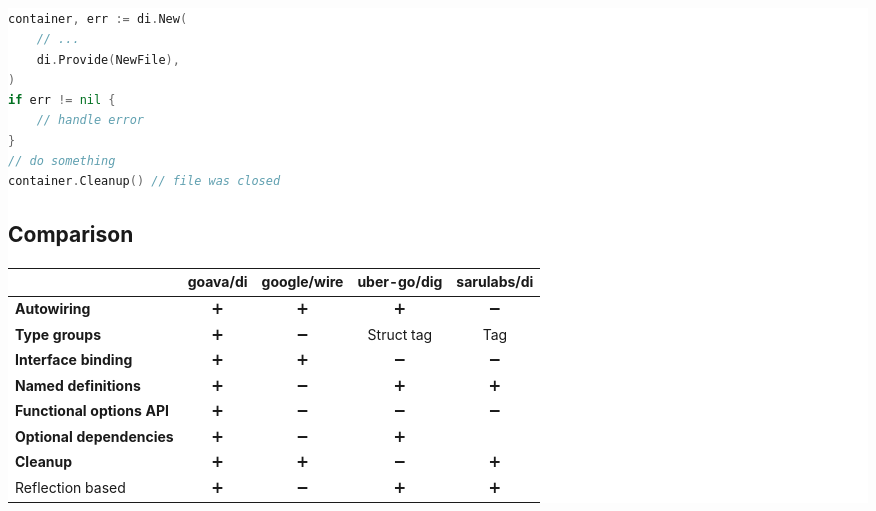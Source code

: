 ```go
container, err := di.New(
	// ...
    di.Provide(NewFile),
)
if err != nil {
    // handle error
}
// do something
container.Cleanup() // file was closed
```

## Comparison

|                               | **goava/di** | google/wire | uber-go/dig | sarulabs/di |
|-------------------------------|     :---:    |    :---:    |    :---:    |    :---:    |
| **Autowiring**                |     ➕       |      ➕      |      ➕     |      ➖     |
| **Type groups**               |     ➕       |      ➖      |  Struct tag |     Tag     |
| **Interface binding**         |     ➕       |      ➕      |      ➖     |      ➖      |
| **Named definitions**         |     ➕       |      ➖      |      ➕     |      ➕      |
| **Functional options API**    |     ➕       |      ➖      |      ➖     |      ➖      |
| **Optional dependencies**     |     ➕       |      ➖      |      ➕     |              |
| **Cleanup**                   |     ➕       |      ➕      |      ➖     |      ➕      |
| Reflection based              |     ➕       |      ➖      |      ➕     |      ➕      |
